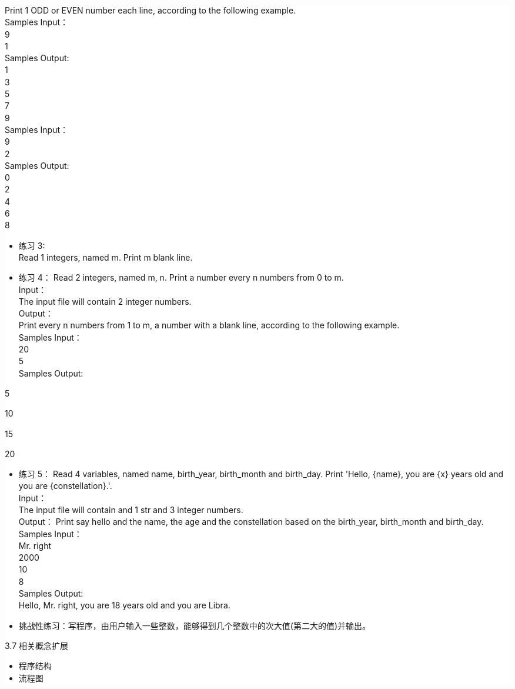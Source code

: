 Print 1 ODD or EVEN number each line, according to the following example.  
Samples Input：  
9  
1   
Samples Output:  
1  
3  
5  
7  
9  
Samples Input：  
9  
2   
Samples Output:  
0  
2  
4  
6  
8  
- 练习 3:  
Read 1 integers, named m. Print m blank line.  

- 练习 4： 
Read 2 integers, named m, n. Print a number every n numbers from 0 to m.  
Input：  
The input file will contain 2 integer numbers.  
Output：  
Print every n numbers from 1 to m, a number with a blank line,  according to the following example.  
Samples Input：  
20  
5   
Samples Output:  

5  
  
10 
  
15  
  
20  
- 练习 5： 
Read 4 variables, named name, birth_year, birth_month and birth_day. Print 'Hello, {name}, you are {x} years old and you are {constellation}.'.  
Input：  
The input file will contain and 1 str and 3 integer numbers.   
Output： 
Print say hello and the name, the age and the constellation based on the birth_year, birth_month and birth_day.  
Samples Input：  
Mr. right  
2000  
10  
8  
Samples Output:  
Hello, Mr. right, you are 18 years old and you are Libra.

 - 挑战性练习：写程序，由用户输入一些整数，能够得到几个整数中的次大值(第二大的值)并输出。

3.7 相关概念扩展
- 程序结构
- 流程图
